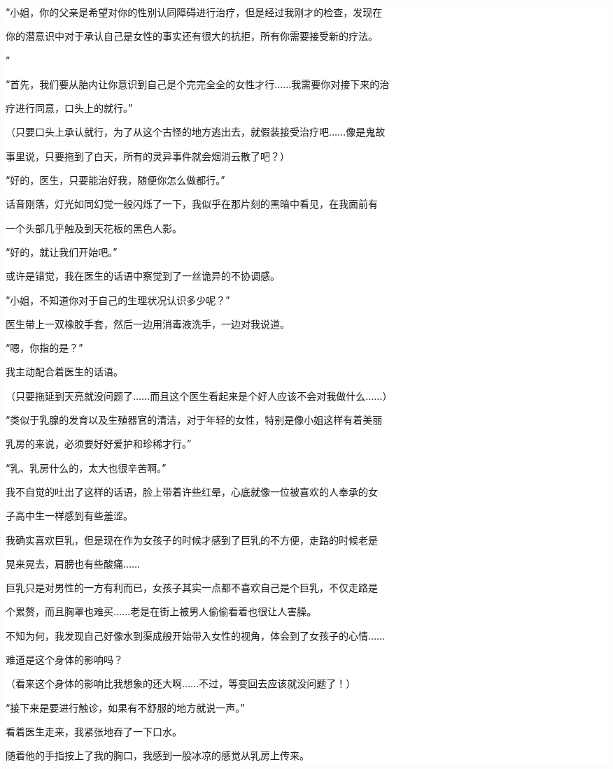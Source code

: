 “小姐，你的父亲是希望对你的性别认同障碍进行治疗，但是经过我刚才的检查，发现在

你的潜意识中对于承认自己是女性的事实还有很大的抗拒，所有你需要接受新的疗法。

”

“首先，我们要从胎内让你意识到自己是个完完全全的女性才行……我需要你对接下来的治

疗进行同意，口头上的就行。”

（只要口头上承认就行，为了从这个古怪的地方逃出去，就假装接受治疗吧……像是鬼故

事里说，只要拖到了白天，所有的灵异事件就会烟消云散了吧？）

“好的，医生，只要能治好我，随便你怎么做都行。”

话音刚落，灯光如同幻觉一般闪烁了一下，我似乎在那片刻的黑暗中看见，在我面前有

一个头部几乎触及到天花板的黑色人影。

“好的，就让我们开始吧。”

或许是错觉，我在医生的话语中察觉到了一丝诡异的不协调感。

“小姐，不知道你对于自己的生理状况认识多少呢？”

医生带上一双橡胶手套，然后一边用消毒液洗手，一边对我说道。

“嗯，你指的是？”

我主动配合着医生的话语。

（只要拖延到天亮就没问题了……而且这个医生看起来是个好人应该不会对我做什么……）



“类似于乳腺的发育以及生殖器官的清洁，对于年轻的女性，特别是像小姐这样有着美丽

乳房的来说，必须要好好爱护和珍稀才行。”

“乳、乳房什么的，太大也很辛苦啊。”

我不自觉的吐出了这样的话语，脸上带着许些红晕，心底就像一位被喜欢的人奉承的女

子高中生一样感到有些羞涩。

我确实喜欢巨乳，但是现在作为女孩子的时候才感到了巨乳的不方便，走路的时候老是

晃来晃去，肩膀也有些酸痛……

巨乳只是对男性的一方有利而已，女孩子其实一点都不喜欢自己是个巨乳，不仅走路是

个累赘，而且胸罩也难买……老是在街上被男人偷偷看着也很让人害臊。

不知为何，我发现自己好像水到渠成般开始带入女性的视角，体会到了女孩子的心情……

难道是这个身体的影响吗？

（看来这个身体的影响比我想象的还大啊……不过，等变回去应该就没问题了！）

“接下来是要进行触诊，如果有不舒服的地方就说一声。”

看着医生走来，我紧张地吞了一下口水。

随着他的手指按上了我的胸口，我感到一股冰凉的感觉从乳房上传来。
